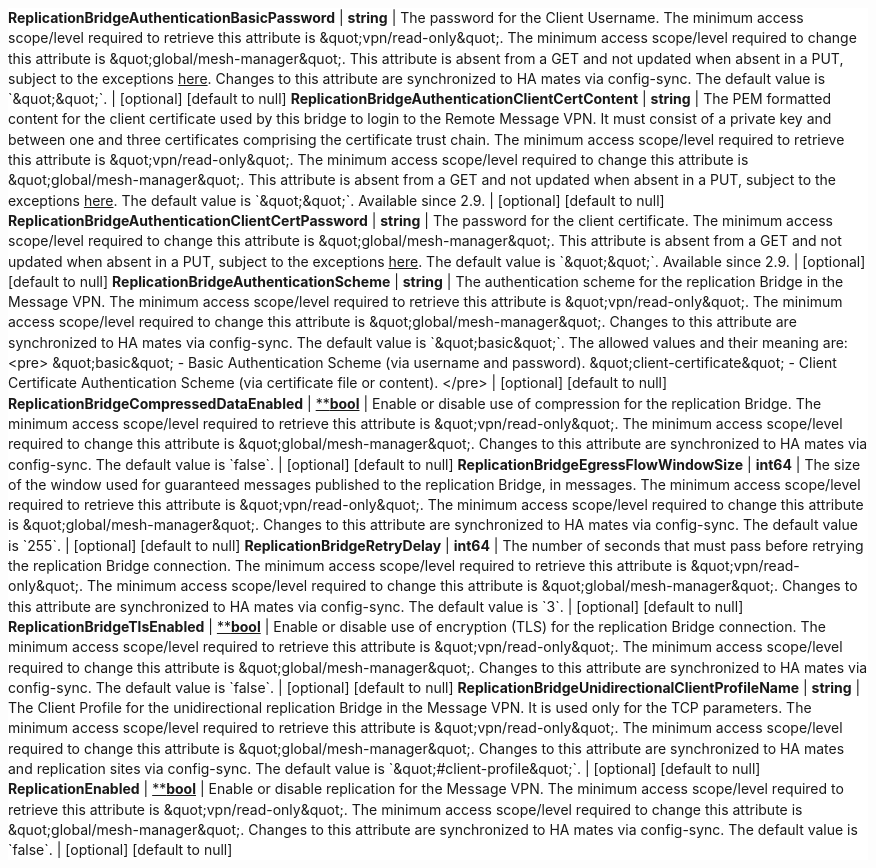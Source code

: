 **ReplicationBridgeAuthenticationBasicPassword** | **string** | The password for the Client Username.  The minimum access scope/level required to retrieve this attribute is \&quot;vpn/read-only\&quot;. The minimum access scope/level required to change this attribute is \&quot;global/mesh-manager\&quot;. This attribute is absent from a GET and not updated when absent in a PUT, subject to the exceptions [here](https://docs.solace.com/Admin/SEMP/SEMP-API-Archit.htm#HTTP_Methods). Changes to this attribute are synchronized to HA mates via config-sync. The default value is &#x60;\&quot;\&quot;&#x60;. | [optional] [default to null]
**ReplicationBridgeAuthenticationClientCertContent** | **string** | The PEM formatted content for the client certificate used by this bridge to login to the Remote Message VPN. It must consist of a private key and between one and three certificates comprising the certificate trust chain.  The minimum access scope/level required to retrieve this attribute is \&quot;vpn/read-only\&quot;. The minimum access scope/level required to change this attribute is \&quot;global/mesh-manager\&quot;. This attribute is absent from a GET and not updated when absent in a PUT, subject to the exceptions [here](https://docs.solace.com/Admin/SEMP/SEMP-API-Archit.htm#HTTP_Methods). The default value is &#x60;\&quot;\&quot;&#x60;. Available since 2.9. | [optional] [default to null]
**ReplicationBridgeAuthenticationClientCertPassword** | **string** | The password for the client certificate.  The minimum access scope/level required to change this attribute is \&quot;global/mesh-manager\&quot;. This attribute is absent from a GET and not updated when absent in a PUT, subject to the exceptions [here](https://docs.solace.com/Admin/SEMP/SEMP-API-Archit.htm#HTTP_Methods). The default value is &#x60;\&quot;\&quot;&#x60;. Available since 2.9. | [optional] [default to null]
**ReplicationBridgeAuthenticationScheme** | **string** | The authentication scheme for the replication Bridge in the Message VPN.  The minimum access scope/level required to retrieve this attribute is \&quot;vpn/read-only\&quot;. The minimum access scope/level required to change this attribute is \&quot;global/mesh-manager\&quot;. Changes to this attribute are synchronized to HA mates via config-sync. The default value is &#x60;\&quot;basic\&quot;&#x60;. The allowed values and their meaning are:  &lt;pre&gt; \&quot;basic\&quot; - Basic Authentication Scheme (via username and password). \&quot;client-certificate\&quot; - Client Certificate Authentication Scheme (via certificate file or content). &lt;/pre&gt;  | [optional] [default to null]
**ReplicationBridgeCompressedDataEnabled** | [****bool**](*bool.md) | Enable or disable use of compression for the replication Bridge.  The minimum access scope/level required to retrieve this attribute is \&quot;vpn/read-only\&quot;. The minimum access scope/level required to change this attribute is \&quot;global/mesh-manager\&quot;. Changes to this attribute are synchronized to HA mates via config-sync. The default value is &#x60;false&#x60;. | [optional] [default to null]
**ReplicationBridgeEgressFlowWindowSize** | **int64** | The size of the window used for guaranteed messages published to the replication Bridge, in messages.  The minimum access scope/level required to retrieve this attribute is \&quot;vpn/read-only\&quot;. The minimum access scope/level required to change this attribute is \&quot;global/mesh-manager\&quot;. Changes to this attribute are synchronized to HA mates via config-sync. The default value is &#x60;255&#x60;. | [optional] [default to null]
**ReplicationBridgeRetryDelay** | **int64** | The number of seconds that must pass before retrying the replication Bridge connection.  The minimum access scope/level required to retrieve this attribute is \&quot;vpn/read-only\&quot;. The minimum access scope/level required to change this attribute is \&quot;global/mesh-manager\&quot;. Changes to this attribute are synchronized to HA mates via config-sync. The default value is &#x60;3&#x60;. | [optional] [default to null]
**ReplicationBridgeTlsEnabled** | [****bool**](*bool.md) | Enable or disable use of encryption (TLS) for the replication Bridge connection.  The minimum access scope/level required to retrieve this attribute is \&quot;vpn/read-only\&quot;. The minimum access scope/level required to change this attribute is \&quot;global/mesh-manager\&quot;. Changes to this attribute are synchronized to HA mates via config-sync. The default value is &#x60;false&#x60;. | [optional] [default to null]
**ReplicationBridgeUnidirectionalClientProfileName** | **string** | The Client Profile for the unidirectional replication Bridge in the Message VPN. It is used only for the TCP parameters.  The minimum access scope/level required to retrieve this attribute is \&quot;vpn/read-only\&quot;. The minimum access scope/level required to change this attribute is \&quot;global/mesh-manager\&quot;. Changes to this attribute are synchronized to HA mates and replication sites via config-sync. The default value is &#x60;\&quot;#client-profile\&quot;&#x60;. | [optional] [default to null]
**ReplicationEnabled** | [****bool**](*bool.md) | Enable or disable replication for the Message VPN.  The minimum access scope/level required to retrieve this attribute is \&quot;vpn/read-only\&quot;. The minimum access scope/level required to change this attribute is \&quot;global/mesh-manager\&quot;. Changes to this attribute are synchronized to HA mates via config-sync. The default value is &#x60;false&#x60;. | [optional] [default to null]